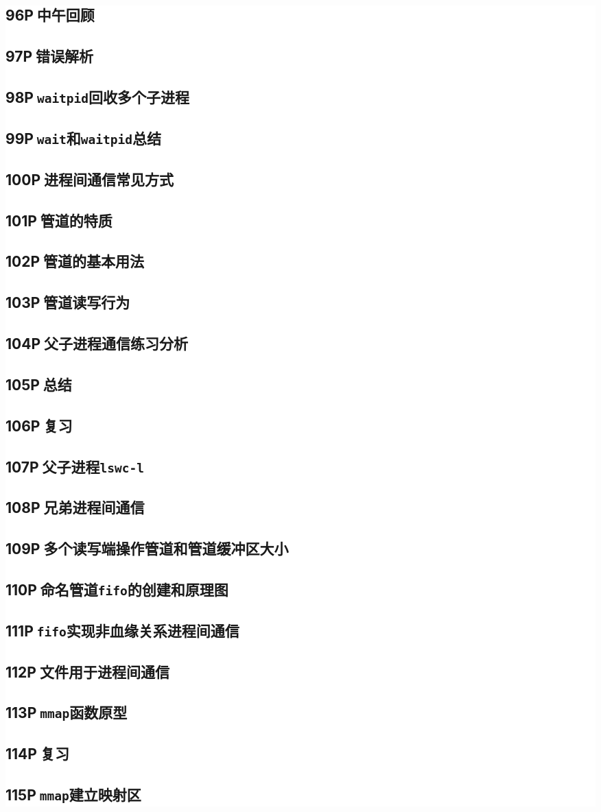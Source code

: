 ## 96P 中午回顾

## 97P 错误解析

## 98P `waitpid`回收多个子进程

## 99P `wait`和`waitpid`总结

## 100P 进程间通信常见方式

## 101P 管道的特质

## 102P 管道的基本用法

## 103P 管道读写行为

## 104P 父子进程通信练习分析

## 105P 总结

## 106P 复习

## 107P 父子进程`lswc-l`

## 108P 兄弟进程间通信

## 109P 多个读写端操作管道和管道缓冲区大小

## 110P 命名管道`fifo`的创建和原理图

## 111P `fifo`实现非血缘关系进程间通信

## 112P 文件用于进程间通信

## 113P `mmap`函数原型

## 114P 复习

## 115P `mmap`建立映射区
